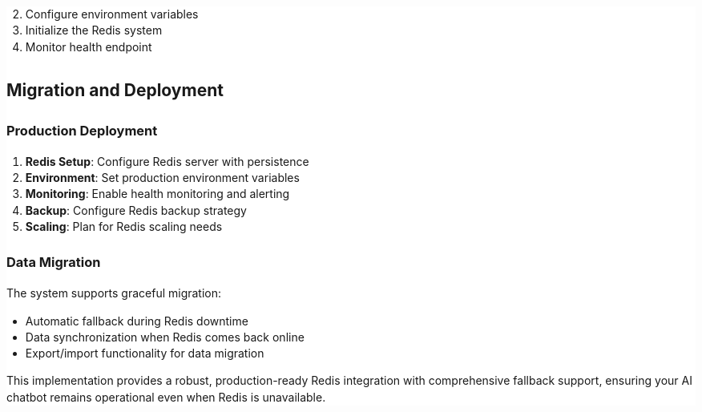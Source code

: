 2. Configure environment variables
3. Initialize the Redis system
4. Monitor health endpoint

## Migration and Deployment

### Production Deployment

1. **Redis Setup**: Configure Redis server with persistence
2. **Environment**: Set production environment variables
3. **Monitoring**: Enable health monitoring and alerting
4. **Backup**: Configure Redis backup strategy
5. **Scaling**: Plan for Redis scaling needs

### Data Migration

The system supports graceful migration:
- Automatic fallback during Redis downtime
- Data synchronization when Redis comes back online
- Export/import functionality for data migration

This implementation provides a robust, production-ready Redis integration with comprehensive fallback support, ensuring your AI chatbot remains operational even when Redis is unavailable.